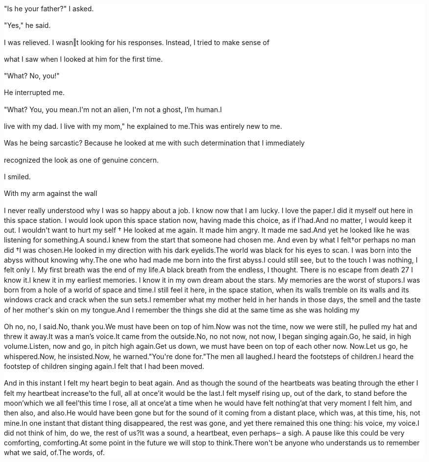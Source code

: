 "Is he your father?" I asked.

"Yes," he said.

I was relieved. I wasn‖t looking for his responses. Instead, I tried to make sense of

what I saw when I looked at him for the first time.

"What? No, you!"

He interrupted me.

"What? You, you mean.I'm not an alien, I'm not a ghost, I’m human.I

live with my dad. I live with my mom," he explained to me.This was entirely new to me.

Was he being sarcastic? Because he looked at me with such determination that I immediately

recognized the look as one of genuine concern.

I smiled.

With my arm against the wall

 
I never really understood why I was so happy about a job. I know now that I am lucky.
I love the paper.I did it myself out here in this space station.
I would look upon this space station now, having made this choice, as if I’had.And no matter, I would keep it out. I wouldn't want to hurt my self †
He looked at me again. It made him angry. It made me sad.And yet he looked like he was listening for something.A sound.I knew from the start that someone had chosen me. And even by what I felt†or perhaps no man did †I was chosen.He looked in my direction with his dark eyelids.The world was black for his eyes to scan.
I was born into the abyss without knowing why.The one who had made me born into the first abyss.I could still see, but to the touch I was nothing, I felt only I.
My first breath was the end of my life.A black breath from the endless, I thought.
There is no escape from death
27
I know it.I knew it in my earliest memories.
I know it in my own dream about the stars.
My memories are the worst of 
stupors.I was born from a hole of a world of space and time.I still feel it here, in the space station, when its walls tremble on its walls and its windows crack and crack when the sun sets.I remember what my mother held in her hands in those days, the smell and the taste of her mother's skin on my tongue.And I remember the things she did at the same time as she was holding my

 Oh no, no, I said.No, thank you.We must have been on top of him.Now was not the time, now we were still, he pulled my hat and threw it away.It was a man’s voice.It came from the outside.No, no not now, not now, I began singing again.Go, he said, in high volume.Listen, now and go, in pitch high again.Get us down, we must have been on top of each other now. Now.Let us go, he whispered.Now, he insisted.Now, he warned."You're done for."The men all laughed.I heard the footsteps of children.I heard the footstep of children singing again.I felt that I had been moved.

 And in this instant I felt my heart begin to beat again. And as though the sound of the heartbeats was
beating through the ether I felt my heartbeat increase’to the full, all at once’it would be the last.I felt myself rising up, out of the dark, to stand before the moon’which we all feel’this time I rose, all at once’at a time when he would have felt nothing’at that very moment I felt him, and then also, and also.He would have been gone but for the sound of it coming from a distant place, which was, at this time, his, not mine.In one instant that distant thing disappeared, the rest was gone, and yet there remained this one thing: his voice, my voice.I did not think of him, do we, the rest of us?It was a sound, a heartbeat, even ‏perhaps‒ a sigh. A pause like this could be very comforting, comforting.At some point in the future we will stop to think.There won't be anyone who understands us to remember what we said, of.The words, of.
